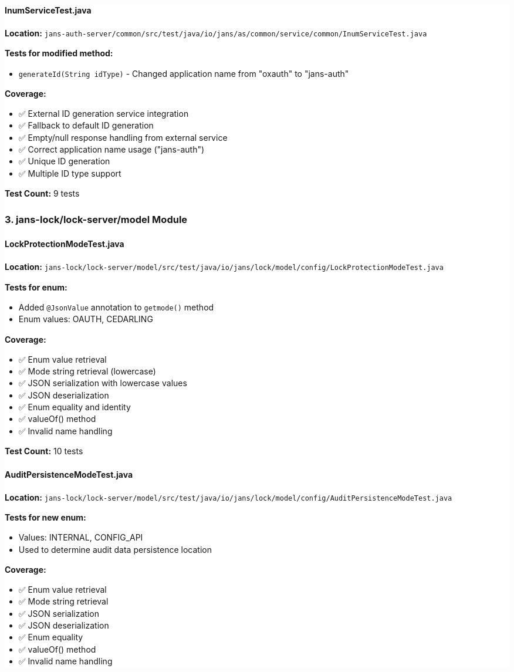 #### InumServiceTest.java

**Location:** `jans-auth-server/common/src/test/java/io/jans/as/common/service/common/InumServiceTest.java`

**Tests for modified method:**
- `generateId(String idType)` - Changed application name from "oxauth" to "jans-auth"

**Coverage:**
- ✅ External ID generation service integration
- ✅ Fallback to default ID generation
- ✅ Empty/null response handling from external service
- ✅ Correct application name usage ("jans-auth")
- ✅ Unique ID generation
- ✅ Multiple ID type support

**Test Count:** 9 tests

### 3. jans-lock/lock-server/model Module

#### LockProtectionModeTest.java

**Location:** `jans-lock/lock-server/model/src/test/java/io/jans/lock/model/config/LockProtectionModeTest.java`

**Tests for enum:**
- Added `@JsonValue` annotation to `getmode()` method
- Enum values: OAUTH, CEDARLING

**Coverage:**
- ✅ Enum value retrieval
- ✅ Mode string retrieval (lowercase)
- ✅ JSON serialization with lowercase values
- ✅ JSON deserialization
- ✅ Enum equality and identity
- ✅ valueOf() method
- ✅ Invalid name handling

**Test Count:** 10 tests

#### AuditPersistenceModeTest.java

**Location:** `jans-lock/lock-server/model/src/test/java/io/jans/lock/model/config/AuditPersistenceModeTest.java`

**Tests for new enum:**
- Values: INTERNAL, CONFIG_API
- Used to determine audit data persistence location

**Coverage:**
- ✅ Enum value retrieval
- ✅ Mode string retrieval
- ✅ JSON serialization
- ✅ JSON deserialization
- ✅ Enum equality
- ✅ valueOf() method
- ✅ Invalid name handling
